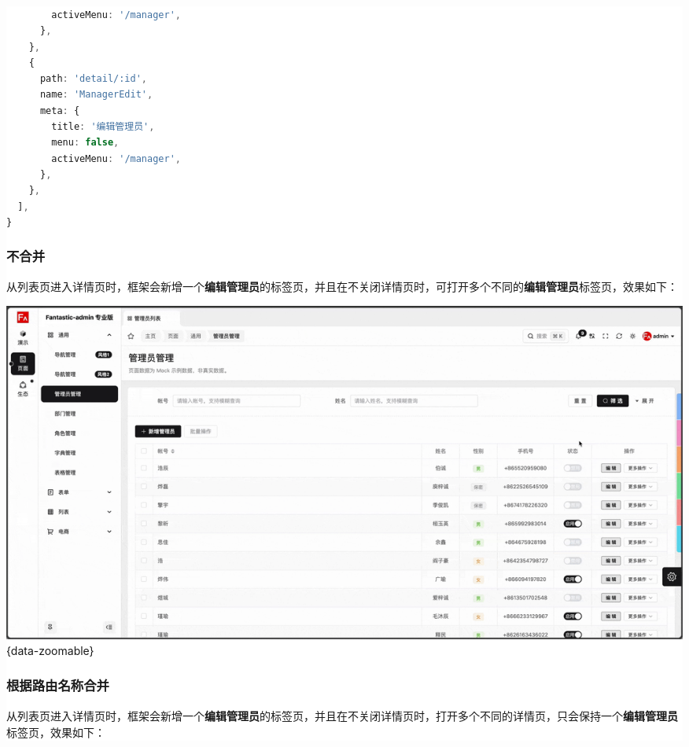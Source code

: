 ```ts
        activeMenu: '/manager',
      },
    },
    {
      path: 'detail/:id',
      name: 'ManagerEdit',
      meta: {
        title: '编辑管理员',
        menu: false,
        activeMenu: '/manager',
      },
    },
  ],
}
```

### 不合并

从列表页进入详情页时，框架会新增一个**编辑管理员**的标签页，并且在不关闭详情页时，可打开多个不同的**编辑管理员**标签页，效果如下：

![](/tabbar-no-merge.gif){data-zoomable}

### 根据路由名称合并

从列表页进入详情页时，框架会新增一个**编辑管理员**的标签页，并且在不关闭详情页时，打开多个不同的详情页，只会保持一个**编辑管理员**标签页，效果如下：
